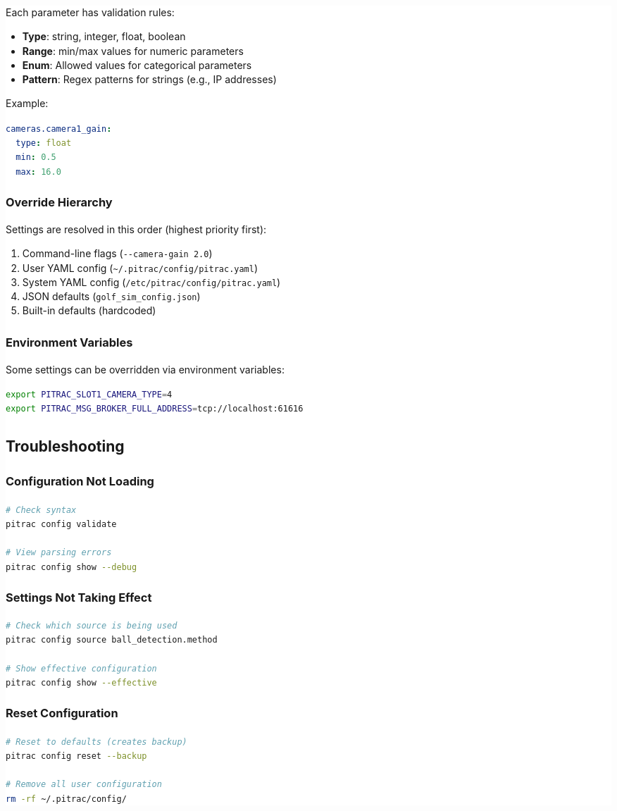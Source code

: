 Each parameter has validation rules:
- **Type**: string, integer, float, boolean
- **Range**: min/max values for numeric parameters
- **Enum**: Allowed values for categorical parameters
- **Pattern**: Regex patterns for strings (e.g., IP addresses)

Example:
```yaml
cameras.camera1_gain:
  type: float
  min: 0.5
  max: 16.0
```

### Override Hierarchy

Settings are resolved in this order (highest priority first):
1. Command-line flags (`--camera-gain 2.0`)
2. User YAML config (`~/.pitrac/config/pitrac.yaml`)
3. System YAML config (`/etc/pitrac/config/pitrac.yaml`)
4. JSON defaults (`golf_sim_config.json`)
5. Built-in defaults (hardcoded)

### Environment Variables

Some settings can be overridden via environment variables:
```bash
export PITRAC_SLOT1_CAMERA_TYPE=4
export PITRAC_MSG_BROKER_FULL_ADDRESS=tcp://localhost:61616
```

## Troubleshooting

### Configuration Not Loading
```bash
# Check syntax
pitrac config validate

# View parsing errors
pitrac config show --debug
```

### Settings Not Taking Effect
```bash
# Check which source is being used
pitrac config source ball_detection.method

# Show effective configuration
pitrac config show --effective
```

### Reset Configuration
```bash
# Reset to defaults (creates backup)
pitrac config reset --backup

# Remove all user configuration
rm -rf ~/.pitrac/config/
```
